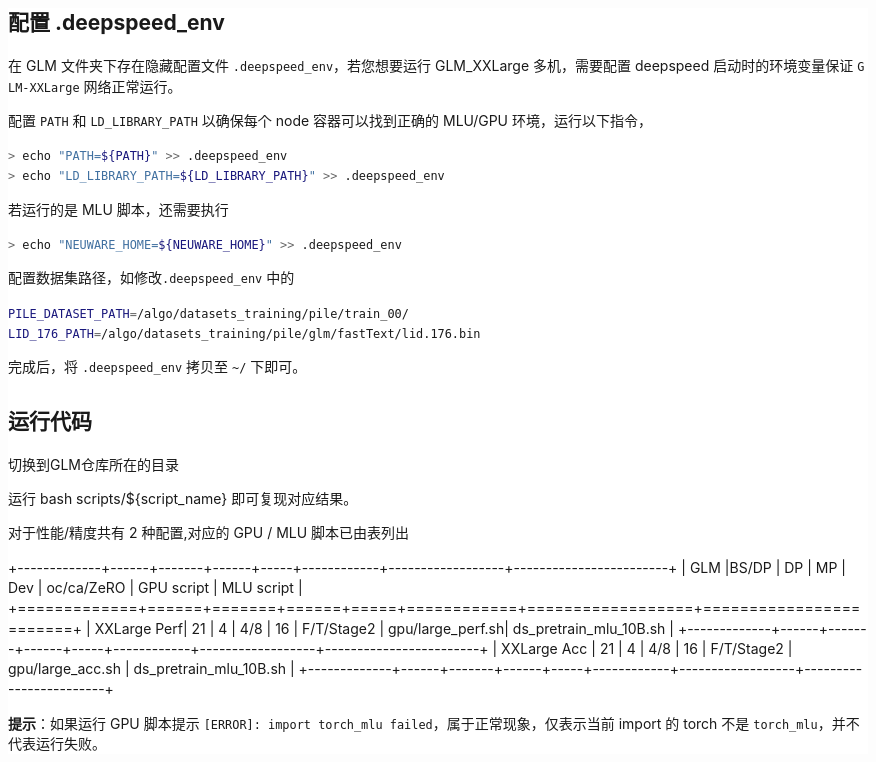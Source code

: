 ## 配置 .deepspeed_env

在 GLM 文件夹下存在隐藏配置文件 `.deepspeed_env`，若您想要运行 GLM_XXLarge 多机，需要配置 deepspeed 启动时的环境变量保证 `GLM-XXLarge` 网络正常运行。

配置 `PATH` 和 `LD_LIBRARY_PATH` 以确保每个 node 容器可以找到正确的 MLU/GPU 环境，运行以下指令，
```bash
> echo "PATH=${PATH}" >> .deepspeed_env
> echo "LD_LIBRARY_PATH=${LD_LIBRARY_PATH}" >> .deepspeed_env
```
若运行的是 MLU 脚本，还需要执行
```bash
> echo "NEUWARE_HOME=${NEUWARE_HOME}" >> .deepspeed_env
```

配置数据集路径，如修改`.deepspeed_env` 中的
```bash
PILE_DATASET_PATH=/algo/datasets_training/pile/train_00/
LID_176_PATH=/algo/datasets_training/pile/glm/fastText/lid.176.bin
```
完成后，将 `.deepspeed_env` 拷贝至 `~/` 下即可。

## 运行代码


切换到GLM仓库所在的目录

运行 bash scripts/${script\_name} 即可复现对应结果。

对于性能/精度共有 2 种配置,对应的 GPU / MLU 脚本已由表列出

+-------------+------+-------+------+-----+------------+------------------+------------------------+
| GLM         |BS/DP | DP    | MP   | Dev | oc/ca/ZeRO | GPU script       | MLU script             |
+=============+======+=======+======+=====+============+==================+========================+
| XXLarge Perf|  21  | 4     | 4/8  | 16  | F/T/Stage2 | gpu/large_perf.sh| ds_pretrain_mlu_10B.sh |
+-------------+------+-------+------+-----+------------+------------------+------------------------+
| XXLarge Acc | 21   | 4     | 4/8  | 16  | F/T/Stage2 | gpu/large_acc.sh | ds_pretrain_mlu_10B.sh |
+-------------+------+-------+------+-----+------------+------------------+------------------------+

**提示**：如果运行 GPU 脚本提示 `[ERROR]: import torch_mlu failed`，属于正常现象，仅表示当前 import 的 torch 不是 `torch_mlu`，并不代表运行失败。



[s]: https://github.com/THUDM/GLM/blob/main/config/ds_block_10B.sh
[l1]: ./glm-xxlarge-gpu-dp4-mp4.txt
[l2]: ./glm-xxlarge-mlu-dp4-mp8.txt